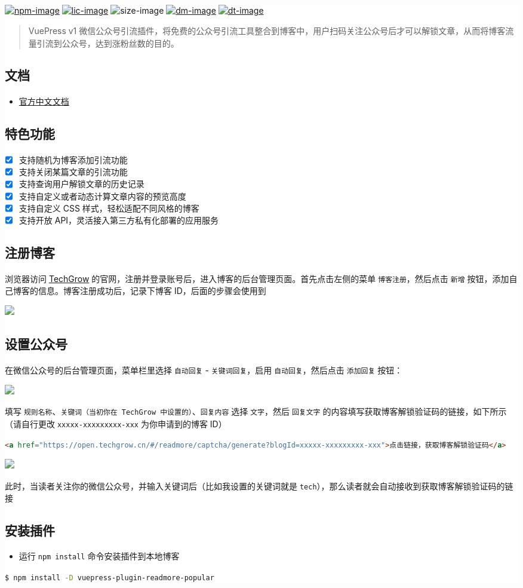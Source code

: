 [![npm-image]][npm-url]
[![lic-image]](LICENSE)
![size-image]
[![dm-image]][npm-url]
[![dt-image]][npm-url]

> VuePress v1 微信公众号引流插件，将免费的公众号引流工具整合到博客中，用户扫码关注公众号后才可以解锁文章，从而将博客流量引流到公众号，达到涨粉丝数的目的。

## 文档

- [官方中文文档](https://docs.techgrow.cn/v1/wechat/tutorial/vuepress/)

## 特色功能

- [x] 支持随机为博客添加引流功能
- [x] 支持关闭某篇文章的引流功能
- [x] 支持查询用户解锁文章的历史记录
- [x] 支持自定义或者动态计算文章内容的预览高度
- [x] 支持自定义 CSS 样式，轻松适配不同风格的博客
- [x] 支持开放 API，灵活接入第三方私有化部署的应用服务

## 注册博客

浏览器访问 [TechGrow](https://open.techgrow.cn) 的官网，注册并登录账号后，进入博客的后台管理页面。首先点击左侧的菜单 `博客注册`，然后点击 `新增` 按钮，添加自己博客的信息。博客注册成功后，记录下博客 ID，后面的步骤会使用到

![](https://raw.githubusercontent.com/rqh656418510/vuepress-plugin-readmore-popular/main/screenshot/717e14eb59dd44dea62d6a0b7549abfd.png)

## 设置公众号

在微信公众号的后台管理页面，菜单栏里选择 `自动回复` - `关键词回复`，启用 `自动回复`，然后点击 `添加回复` 按钮：

![](https://raw.githubusercontent.com/rqh656418510/vuepress-plugin-readmore-popular/main/screenshot/em64p7w8wlqtt0rsjop0jjeywx29m25w.png)

填写 `规则名称`、`关键词（当初你在 TechGrow 中设置的）`、`回复内容` 选择 `文字`，然后 `回复文字` 的内容填写获取博客解锁验证码的链接，如下所示（请自行更改 `xxxxx-xxxxxxxxx-xxx` 为你申请到的博客 ID）

``` html
<a href="https://open.techgrow.cn/#/readmore/captcha/generate?blogId=xxxxx-xxxxxxxxx-xxx">点击链接，获取博客解锁验证码</a>
```

![](https://raw.githubusercontent.com/rqh656418510/vuepress-plugin-readmore-popular/main/screenshot/yd89wbdji196ixtwzgzamw37fbein1ia.png)

此时，当读者关注你的微信公众号，并输入关键词后（比如我设置的关键词就是 `tech`），那么读者就会自动接收到获取博客解锁验证码的链接

## 安装插件

- 运行 `npm install` 命令安装插件到本地博客

``` sh
$ npm install -D vuepress-plugin-readmore-popular
```


[npm-image]: https://img.shields.io/npm/v/vuepress-plugin-readmore-popular?style=flat-square
[lic-image]: https://img.shields.io/npm/l/vuepress-plugin-readmore-popular?style=flat-square
[size-image]: https://img.shields.io/github/languages/code-size/rqh656418510/vuepress-plugin-readmore-popular?style=flat-square
[dm-image]: https://img.shields.io/npm/dm/vuepress-plugin-readmore-popular?style=flat-square
[dt-image]: https://img.shields.io/npm/dt/vuepress-plugin-readmore-popular?style=flat-square
[npm-url]: https://www.npmjs.com/package/vuepress-plugin-readmore-popular